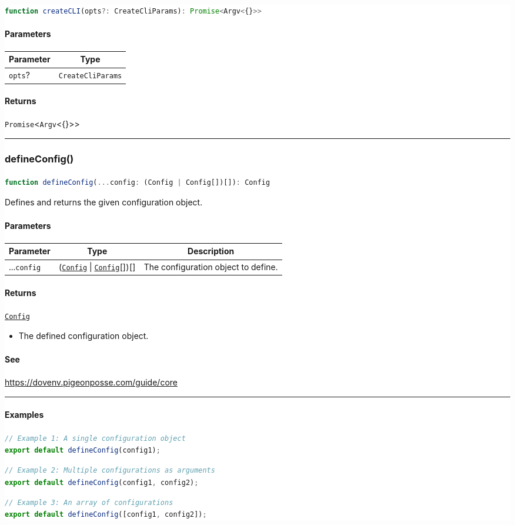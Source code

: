 ```ts
function createCLI(opts?: CreateCliParams): Promise<Argv<{}>>
```

#### Parameters

| Parameter | Type |
| ------ | ------ |
| `opts`? | `CreateCliParams` |

#### Returns

`Promise`\<`Argv`\<\{\}\>\>

***

### defineConfig()

```ts
function defineConfig(...config: (Config | Config[])[]): Config
```

Defines and returns the given configuration object.

#### Parameters

| Parameter | Type | Description |
| ------ | ------ | ------ |
| ...`config` | ([`Config`](#config) \| [`Config`](#config)[])[] | The configuration object to define. |

#### Returns

[`Config`](#config)

- The defined configuration object.

#### See

https://dovenv.pigeonposse.com/guide/core

---

#### Examples

```ts
// Example 1: A single configuration object
export default defineConfig(config1);
```

```ts
// Example 2: Multiple configurations as arguments
export default defineConfig(config1, config2);
```

```ts
// Example 3: An array of configurations
export default defineConfig([config1, config2]);
```
